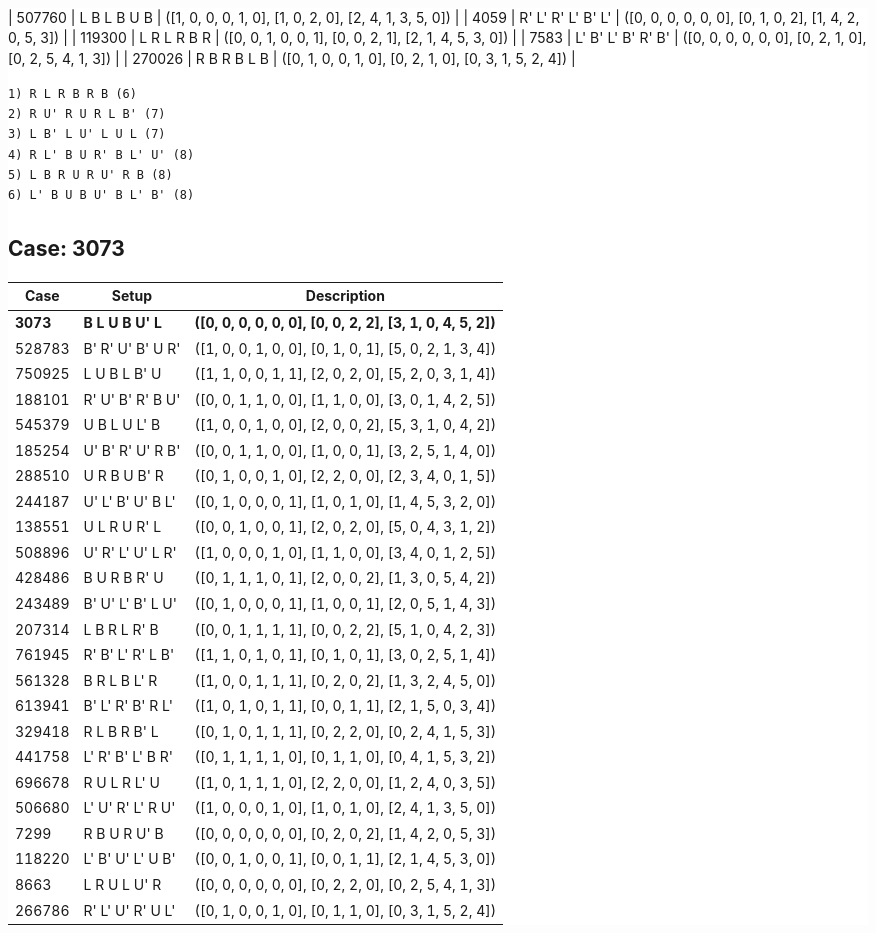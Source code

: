 | 507760 | L B L B U B | ([1, 0, 0, 0, 1, 0], [1, 0, 2, 0], [2, 4, 1, 3, 5, 0]) |
| 4059 | R' L' R' L' B' L' | ([0, 0, 0, 0, 0, 0], [0, 1, 0, 2], [1, 4, 2, 0, 5, 3]) |
| 119300 | L R L R B R | ([0, 0, 1, 0, 0, 1], [0, 0, 2, 1], [2, 1, 4, 5, 3, 0]) |
| 7583 | L' B' L' B' R' B' | ([0, 0, 0, 0, 0, 0], [0, 2, 1, 0], [0, 2, 5, 4, 1, 3]) |
| 270026 | R B R B L B | ([0, 1, 0, 0, 1, 0], [0, 2, 1, 0], [0, 3, 1, 5, 2, 4]) |


```
1) R L R B R B (6)
2) R U' R U R L B' (7)
3) L B' L U' L U L (7)
4) R L' B U R' B L' U' (8)
5) L B R U R U' R B (8)
6) L' B U B U' B L' B' (8)
```
## Case: 3073
| Case | Setup | Description |
| ---- | ----- | ----------- |
| **3073** | **B L U B U' L** | **([0, 0, 0, 0, 0, 0], [0, 0, 2, 2], [3, 1, 0, 4, 5, 2])** |
| 528783 | B' R' U' B' U R' | ([1, 0, 0, 1, 0, 0], [0, 1, 0, 1], [5, 0, 2, 1, 3, 4]) |
| 750925 | L U B L B' U | ([1, 1, 0, 0, 1, 1], [2, 0, 2, 0], [5, 2, 0, 3, 1, 4]) |
| 188101 | R' U' B' R' B U' | ([0, 0, 1, 1, 0, 0], [1, 1, 0, 0], [3, 0, 1, 4, 2, 5]) |
| 545379 | U B L U L' B | ([1, 0, 0, 1, 0, 0], [2, 0, 0, 2], [5, 3, 1, 0, 4, 2]) |
| 185254 | U' B' R' U' R B' | ([0, 0, 1, 1, 0, 0], [1, 0, 0, 1], [3, 2, 5, 1, 4, 0]) |
| 288510 | U R B U B' R | ([0, 1, 0, 0, 1, 0], [2, 2, 0, 0], [2, 3, 4, 0, 1, 5]) |
| 244187 | U' L' B' U' B L' | ([0, 1, 0, 0, 0, 1], [1, 0, 1, 0], [1, 4, 5, 3, 2, 0]) |
| 138551 | U L R U R' L | ([0, 0, 1, 0, 0, 1], [2, 0, 2, 0], [5, 0, 4, 3, 1, 2]) |
| 508896 | U' R' L' U' L R' | ([1, 0, 0, 0, 1, 0], [1, 1, 0, 0], [3, 4, 0, 1, 2, 5]) |
| 428486 | B U R B R' U | ([0, 1, 1, 1, 0, 1], [2, 0, 0, 2], [1, 3, 0, 5, 4, 2]) |
| 243489 | B' U' L' B' L U' | ([0, 1, 0, 0, 0, 1], [1, 0, 0, 1], [2, 0, 5, 1, 4, 3]) |
| 207314 | L B R L R' B | ([0, 0, 1, 1, 1, 1], [0, 0, 2, 2], [5, 1, 0, 4, 2, 3]) |
| 761945 | R' B' L' R' L B' | ([1, 1, 0, 1, 0, 1], [0, 1, 0, 1], [3, 0, 2, 5, 1, 4]) |
| 561328 | B R L B L' R | ([1, 0, 0, 1, 1, 1], [0, 2, 0, 2], [1, 3, 2, 4, 5, 0]) |
| 613941 | B' L' R' B' R L' | ([1, 0, 1, 0, 1, 1], [0, 0, 1, 1], [2, 1, 5, 0, 3, 4]) |
| 329418 | R L B R B' L | ([0, 1, 0, 1, 1, 1], [0, 2, 2, 0], [0, 2, 4, 1, 5, 3]) |
| 441758 | L' R' B' L' B R' | ([0, 1, 1, 1, 1, 0], [0, 1, 1, 0], [0, 4, 1, 5, 3, 2]) |
| 696678 | R U L R L' U | ([1, 0, 1, 1, 1, 0], [2, 2, 0, 0], [1, 2, 4, 0, 3, 5]) |
| 506680 | L' U' R' L' R U' | ([1, 0, 0, 0, 1, 0], [1, 0, 1, 0], [2, 4, 1, 3, 5, 0]) |
| 7299 | R B U R U' B | ([0, 0, 0, 0, 0, 0], [0, 2, 0, 2], [1, 4, 2, 0, 5, 3]) |
| 118220 | L' B' U' L' U B' | ([0, 0, 1, 0, 0, 1], [0, 0, 1, 1], [2, 1, 4, 5, 3, 0]) |
| 8663 | L R U L U' R | ([0, 0, 0, 0, 0, 0], [0, 2, 2, 0], [0, 2, 5, 4, 1, 3]) |
| 266786 | R' L' U' R' U L' | ([0, 1, 0, 0, 1, 0], [0, 1, 1, 0], [0, 3, 1, 5, 2, 4]) |
